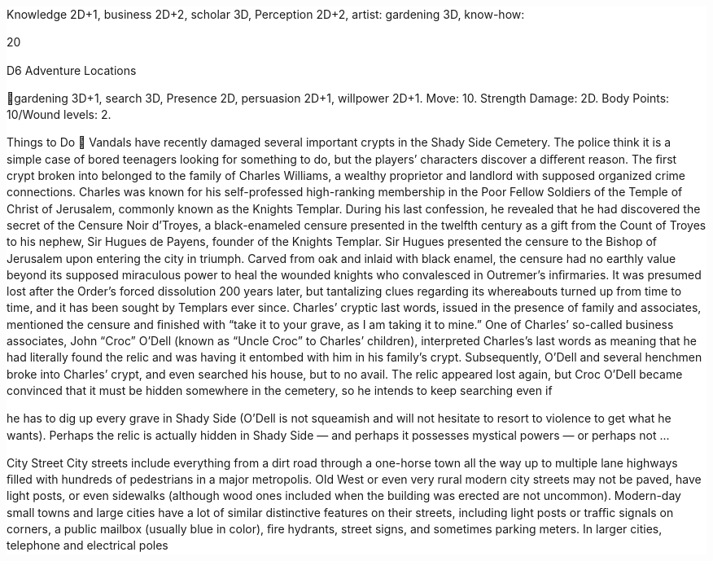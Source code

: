 Knowledge 2D+1, business 2D+2, scholar 3D,
Perception 2D+2, artist:
gardening 3D, know-how:

20

D6 Adventure Locations

gardening 3D+1, search 3D, Presence 2D, persuasion 2D+1, willpower 2D+1. Move: 10. Strength
Damage: 2D. Body Points: 10/Wound levels: 2.

Things to Do
 Vandals have recently damaged several important crypts in the Shady Side Cemetery. The police think it is a simple case of bored teenagers looking for something to do, but the players’ characters
discover a diﬀerent reason. The ﬁrst crypt broken
into belonged to the family of Charles Williams,
a wealthy proprietor and landlord with supposed
organized crime connections. Charles was known
for his self-professed high-ranking membership in
the Poor Fellow Soldiers of the Temple of Christ
of Jerusalem, commonly known as the Knights
Templar. During his last confession, he revealed
that he had discovered the secret of the Censure
Noir d’Troyes, a black-enameled censure presented in the twelfth century as a gift from the Count
of Troyes to his nephew, Sir Hugues de Payens,
founder of the Knights Templar. Sir Hugues presented the censure to the Bishop of Jerusalem upon
entering the city in triumph. Carved from oak and
inlaid with black enamel, the censure had no earthly value beyond its supposed miraculous power
to heal the wounded knights who convalesced in
Outremer’s inﬁrmaries. It was presumed lost after
the Order’s forced dissolution 200 years later, but
tantalizing clues regarding its whereabouts turned
up from time to time, and it has been sought by
Templars ever since.
Charles’ cryptic last words, issued in the presence of family and associates, mentioned the censure and ﬁnished with “take it to your grave, as I
am taking it to mine.” One of Charles’ so-called
business associates, John “Croc” O’Dell (known
as “Uncle Croc” to Charles’ children), interpreted
Charles’s last words as meaning that he had literally
found the relic and was having it entombed with
him in his family’s crypt. Subsequently, O’Dell and
several henchmen broke into Charles’ crypt, and
even searched his house, but to no avail. The relic
appeared lost again, but Croc O’Dell became convinced that it must be hidden somewhere in the
cemetery, so he intends to keep searching even if

he has to dig up every grave in Shady Side (O’Dell
is not squeamish and will not hesitate to resort to
violence to get what he wants). Perhaps the relic is
actually hidden in Shady Side — and perhaps it
possesses mystical powers — or perhaps not ...

City Street
City streets include everything from a dirt road
through a one-horse town all the way up to multiple lane highways ﬁlled with hundreds of pedestrians in a major metropolis.
Old West or even very rural modern city streets
may not be paved, have light posts, or even sidewalks (although wood ones included when the
building was erected are not uncommon).
Modern-day small towns and large cities have a
lot of similar distinctive features on their streets,
including light posts or traﬃc signals on corners, a
public mailbox (usually blue in color), ﬁre hydrants,
street signs, and sometimes parking meters.
In larger cities, telephone and electrical poles